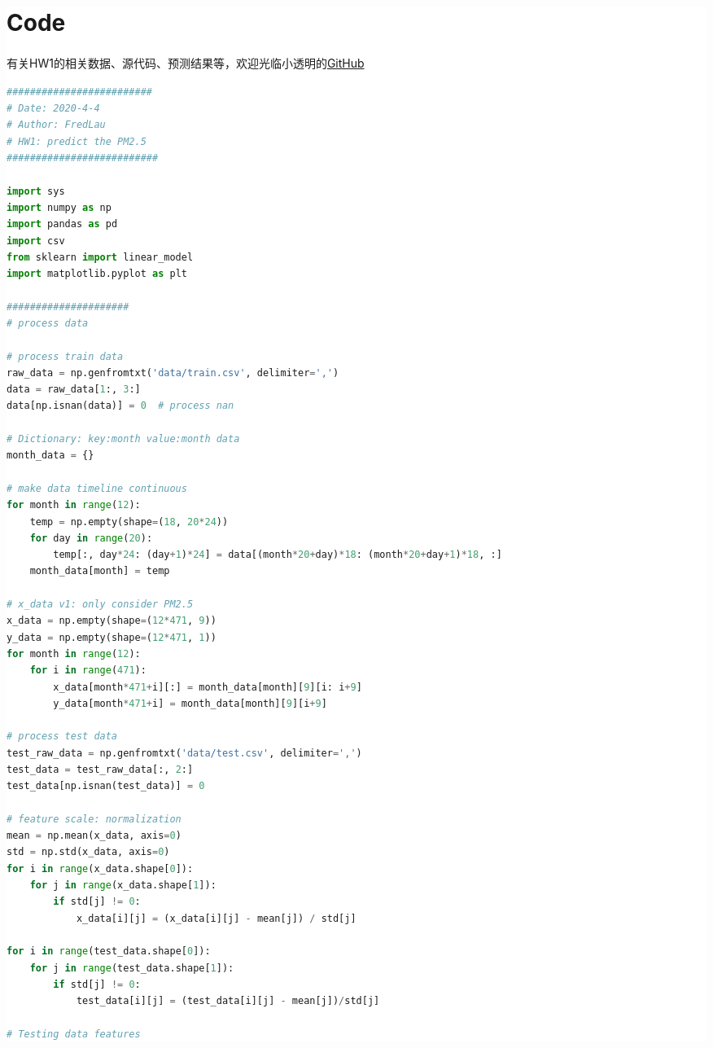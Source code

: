 # Code

有关HW1的相关数据、源代码、预测结果等，欢迎光临小透明的[GitHub](https://github.com/f1ed/ML-HW1) 

``` py
#########################
# Date: 2020-4-4
# Author: FredLau
# HW1: predict the PM2.5
##########################

import sys
import numpy as np
import pandas as pd
import csv
from sklearn import linear_model
import matplotlib.pyplot as plt

#####################
# process data

# process train data
raw_data = np.genfromtxt('data/train.csv', delimiter=',')
data = raw_data[1:, 3:]
data[np.isnan(data)] = 0  # process nan

# Dictionary: key:month value:month data
month_data = {}

# make data timeline continuous
for month in range(12):
    temp = np.empty(shape=(18, 20*24))
    for day in range(20):
        temp[:, day*24: (day+1)*24] = data[(month*20+day)*18: (month*20+day+1)*18, :]
    month_data[month] = temp

# x_data v1: only consider PM2.5
x_data = np.empty(shape=(12*471, 9))
y_data = np.empty(shape=(12*471, 1))
for month in range(12):
    for i in range(471):
        x_data[month*471+i][:] = month_data[month][9][i: i+9]
        y_data[month*471+i] = month_data[month][9][i+9]

# process test data
test_raw_data = np.genfromtxt('data/test.csv', delimiter=',')
test_data = test_raw_data[:, 2:]
test_data[np.isnan(test_data)] = 0

# feature scale: normalization
mean = np.mean(x_data, axis=0)
std = np.std(x_data, axis=0)
for i in range(x_data.shape[0]):
    for j in range(x_data.shape[1]):
        if std[j] != 0:
            x_data[i][j] = (x_data[i][j] - mean[j]) / std[j]

for i in range(test_data.shape[0]):
    for j in range(test_data.shape[1]):
        if std[j] != 0:
            test_data[i][j] = (test_data[i][j] - mean[j])/std[j]

# Testing data features
```